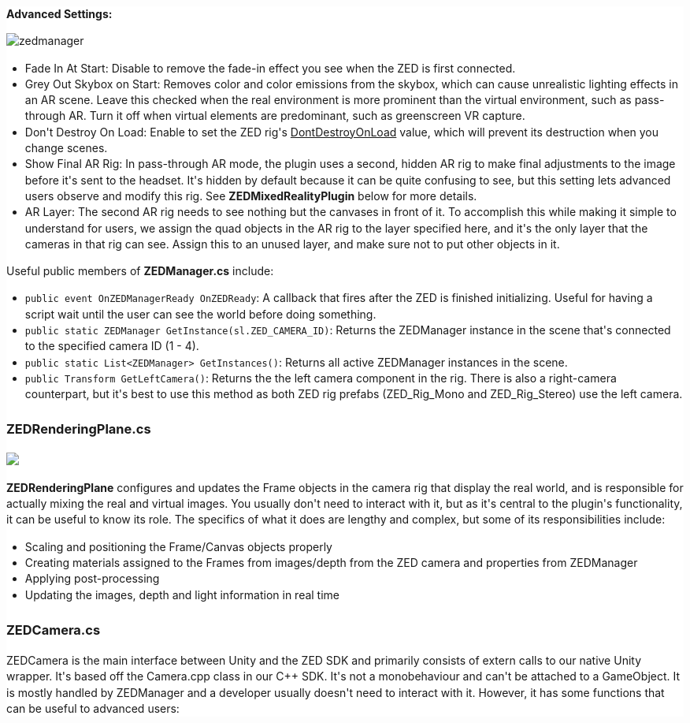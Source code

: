 **Advanced Settings:**

![zedmanager](./doc_images/advanced-settings.PNG)

 - Fade In At Start: Disable to remove the fade-in effect you see when the ZED is first connected.
 - Grey Out Skybox on Start: Removes color and color emissions from the skybox, which can cause unrealistic lighting effects in an AR scene. Leave this checked when the real environment is more prominent than the virtual environment, such as pass-through AR. Turn it off when virtual elements are predominant, such as greenscreen VR capture.
 - Don't Destroy On Load: Enable to set the ZED rig's [DontDestroyOnLoad](https://docs.unity3d.com/ScriptReference/Object.DontDestroyOnLoad.html) value, which will prevent its destruction when you change scenes.
 - Show Final AR Rig: In pass-through AR mode, the plugin uses a second, hidden AR rig to make final adjustments to the image before it's sent to the headset. It's hidden by default because it can be quite confusing to see, but this setting lets advanced users observe and modify this rig. See **ZEDMixedRealityPlugin** below for more details.
 - AR Layer: The second AR rig needs to see nothing but the canvases in front of it. To accomplish this while making it simple to understand for users, we assign the quad objects in the AR rig to the layer specified here, and it's the only layer that the cameras in that rig can see. Assign this to an unused layer, and make sure not to put other objects in it.

Useful public members of **ZEDManager.cs** include:

 - `public event OnZEDManagerReady OnZEDReady`: A callback that fires after the ZED is finished initializing. Useful for having a script wait until the user can see the world before doing something.
 - `public static ZEDManager GetInstance(sl.ZED_CAMERA_ID)`: Returns the ZEDManager instance in the scene that's connected to the specified camera ID (1 - 4).
 - `public static List<ZEDManager> GetInstances()`: Returns all active ZEDManager instances in the scene.
 - `public Transform GetLeftCamera()`: Returns the the left camera component in the rig. There is also a right-camera counterpart, but it's best to use this method as both ZED rig prefabs (ZED_Rig_Mono and ZED_Rig_Stereo) use the left camera.


### ZEDRenderingPlane.cs

![](./doc_images/zed-rendering-plane.PNG)

**ZEDRenderingPlane** configures and updates the Frame objects in the camera rig that display the real world, and is responsible for actually mixing the real and virtual images. You usually don't need to interact with it, but as it's central to the plugin's functionality, it can be useful to know its role. The specifics of what it does are lengthy and complex, but some of its responsibilities include:

 - Scaling and positioning the Frame/Canvas objects properly
 - Creating materials assigned to the Frames from images/depth from the ZED camera and properties from ZEDManager
 - Applying post-processing
 - Updating the images, depth and light information in real time


### ZEDCamera.cs

ZEDCamera is the main interface between Unity and the ZED SDK and primarily consists of extern calls to our native Unity wrapper. It's based off the Camera.cpp class in our C++ SDK. It's not a monobehaviour and can't be attached to a GameObject. It is mostly handled by ZEDManager and a developer usually doesn't need to interact with it. However, it has some functions that can be useful to advanced users:
